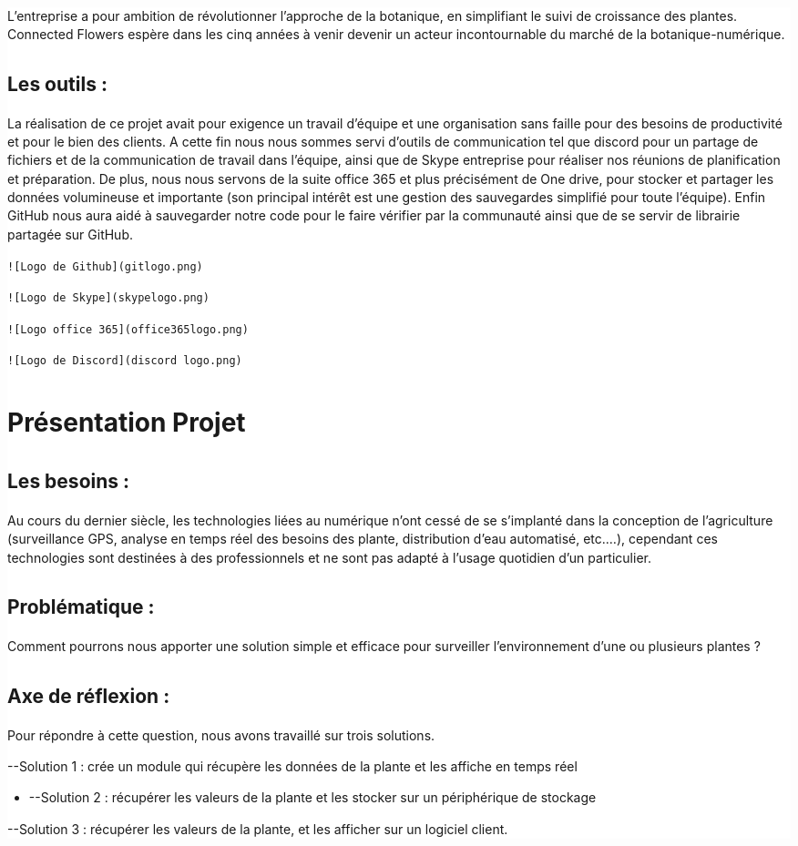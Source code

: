L’entreprise a pour ambition de révolutionner l’approche de la botanique, en simplifiant le suivi de croissance des plantes. Connected Flowers espère dans les cinq années à venir devenir un acteur incontournable du marché de la botanique-numérique.

##  Les outils :

La réalisation de ce projet avait pour exigence un travail d’équipe et une organisation sans faille pour des besoins de productivité et pour le bien des clients. A cette fin nous nous sommes servi d’outils de communication tel que discord pour un partage de fichiers et de la communication de travail dans l’équipe, ainsi que de Skype entreprise pour réaliser nos réunions de planification et préparation. De plus, nous nous servons de la suite office 365 et plus précisément de One drive, pour stocker et partager les données volumineuse et importante (son principal intérêt est une gestion des sauvegardes simplifié pour toute l’équipe). Enfin GitHub nous aura aidé à sauvegarder notre code pour le faire vérifier par la communauté ainsi que de se servir de librairie partagée sur GitHub.

```
![Logo de Github](gitlogo.png)
```

```
![Logo de Skype](skypelogo.png)
```

```
![Logo office 365](office365logo.png)
```

```
![Logo de Discord](discord logo.png)
```

# Présentation Projet

##  Les besoins :

Au cours du dernier siècle, les technologies liées au numérique n’ont cessé de se s’implanté dans la conception de l’agriculture (surveillance GPS, analyse en temps réel des besoins des plante, distribution d’eau automatisé, etc.…), cependant ces technologies sont destinées à des professionnels et ne sont pas adapté à l’usage quotidien d’un particulier.

##  Problématique :

Comment pourrons nous apporter une solution simple et efficace pour surveiller l’environnement d’une ou plusieurs plantes ?

##  Axe de réflexion :

Pour répondre à cette question, nous avons travaillé sur trois solutions.

--Solution 1 : crée un module qui récupère les données de la plante et les affiche en temps réel

- --Solution 2 : récupérer les valeurs de la plante et les stocker sur un périphérique de stockage

--Solution 3 : récupérer les valeurs de la plante, et les afficher sur un logiciel client.

